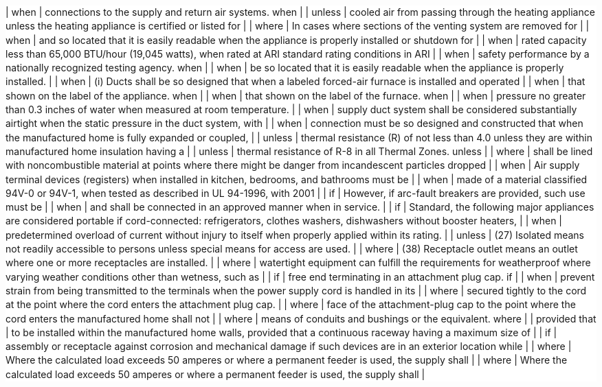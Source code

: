 | when           | connections to the supply and return air systems. when                                                                                                   |
| unless         | cooled air from passing through the heating appliance unless the heating appliance is certified or listed for                                            |
| where          | In cases  where sections of the venting system are removed for                                                                                           |
| when           | and so located that it is easily readable when the appliance is properly installed or shutdown for                                                       |
| when           | rated capacity less than 65,000 BTU/hour (19,045 watts), when rated at ARI standard rating conditions in ARI                                             |
| when           | safety performance by a nationally recognized testing agency. when                                                                                       |
| when           | be so located that it is easily readable when  the appliance is properly installed.                                                                      |
| when           | (i) Ducts shall be so designed that  when a labeled forced-air furnace is installed and operated                                                         |
| when           | that shown on the label of the appliance. when                                                                                                           |
| when           | that shown on the label of the furnace. when                                                                                                             |
| when           | pressure no greater than 0.3 inches of water when  measured at room temperature.                                                                         |
| when           | supply duct system shall be considered substantially airtight when the static pressure in the duct system, with                                          |
| when           | connection must be so designed and constructed that when the manufactured home is fully expanded or coupled,                                             |
| unless         | thermal resistance (R) of not less than 4.0 unless they are within manufactured home insulation having a                                                 |
| unless         | thermal resistance of R-8 in all Thermal Zones. unless                                                                                                   |
| where          | shall be lined with noncombustible material at points where there might be danger from incandescent particles dropped                                    |
| when           | Air supply terminal devices (registers)  when installed in kitchen, bedrooms, and bathrooms must be                                                      |
| when           | made of a material classified 94V-0 or 94V-1, when tested as described in UL 94-1996, with 2001                                                          |
| if             | However,  if arc-fault breakers are provided, such use must be                                                                                           |
| when           | and shall be connected in an approved manner when  in service.                                                                                           |
| if             | Standard, the following major appliances are considered portable if cord-connected: refrigerators, clothes washers, dishwashers without booster heaters, |
| when           | predetermined overload of current without injury to itself when  properly applied within its rating.                                                     |
| unless         | (27) Isolated means not readily accessible to persons  unless  special means for access are used.                                                        |
| where          | (38) Receptacle outlet means an outlet  where  one or more receptacles are installed.                                                                    |
| where          | watertight equipment can fulfill the requirements for weatherproof where varying weather conditions other than wetness, such as                          |
| if             | free end terminating in an attachment plug cap. if                                                                                                       |
| when           | prevent strain from being transmitted to the terminals when the power supply cord is handled in its                                                      |
| where          | secured tightly to the cord at the point where  the cord enters the attachment plug cap.                                                                 |
| where          | face of the attachment-plug cap to the point where the cord enters the manufactured home shall not                                                       |
| where          | means of conduits and bushings or the equivalent. where                                                                                                  |
| provided that  | to be installed within the manufactured home walls, provided that a continuous raceway having a maximum size of                                          |
| if             | assembly or receptacle against corrosion and mechanical damage if such devices are in an exterior location while                                         |
| where          | Where the calculated load exceeds 50 amperes or where a permanent feeder is used, the supply shall                                                       |
| where          | Where the calculated load exceeds 50 amperes or where a permanent feeder is used, the supply shall                                                       |